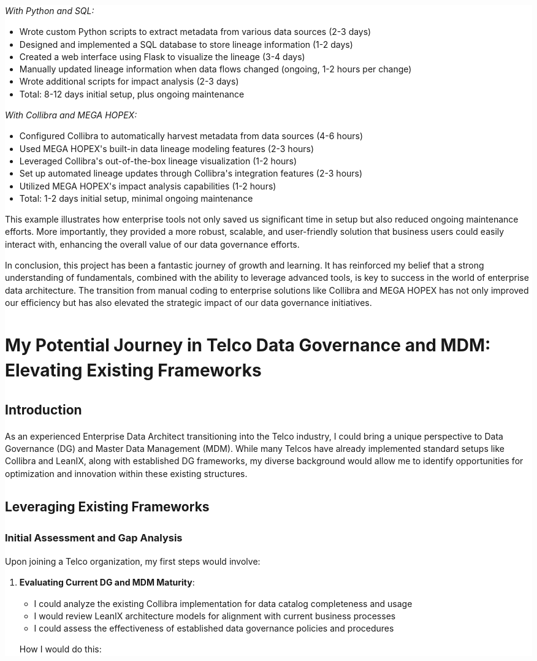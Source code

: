    _With Python and SQL:_

   - Wrote custom Python scripts to extract metadata from various data sources (2-3 days)
   - Designed and implemented a SQL database to store lineage information (1-2 days)
   - Created a web interface using Flask to visualize the lineage (3-4 days)
   - Manually updated lineage information when data flows changed (ongoing, 1-2 hours per change)
   - Wrote additional scripts for impact analysis (2-3 days)
   - Total: 8-12 days initial setup, plus ongoing maintenance

   _With Collibra and MEGA HOPEX:_

   - Configured Collibra to automatically harvest metadata from data sources (4-6 hours)
   - Used MEGA HOPEX's built-in data lineage modeling features (2-3 hours)
   - Leveraged Collibra's out-of-the-box lineage visualization (1-2 hours)
   - Set up automated lineage updates through Collibra's integration features (2-3 hours)
   - Utilized MEGA HOPEX's impact analysis capabilities (1-2 hours)
   - Total: 1-2 days initial setup, minimal ongoing maintenance

   This example illustrates how enterprise tools not only saved us significant time in setup but also reduced ongoing maintenance efforts. More importantly, they provided a more robust, scalable, and user-friendly solution that business users could easily interact with, enhancing the overall value of our data governance efforts.

In conclusion, this project has been a fantastic journey of growth and learning. It has reinforced my belief that a strong understanding of fundamentals, combined with the ability to leverage advanced tools, is key to success in the world of enterprise data architecture. The transition from manual coding to enterprise solutions like Collibra and MEGA HOPEX has not only improved our efficiency but has also elevated the strategic impact of our data governance initiatives.

# My Potential Journey in Telco Data Governance and MDM: Elevating Existing Frameworks

## Introduction

As an experienced Enterprise Data Architect transitioning into the Telco industry, I could bring a unique perspective to Data Governance (DG) and Master Data Management (MDM). While many Telcos have already implemented standard setups like Collibra and LeanIX, along with established DG frameworks, my diverse background would allow me to identify opportunities for optimization and innovation within these existing structures.

## Leveraging Existing Frameworks

### Initial Assessment and Gap Analysis

Upon joining a Telco organization, my first steps would involve:

1. **Evaluating Current DG and MDM Maturity**:

   - I could analyze the existing Collibra implementation for data catalog completeness and usage
   - I would review LeanIX architecture models for alignment with current business processes
   - I could assess the effectiveness of established data governance policies and procedures

   How I would do this:
